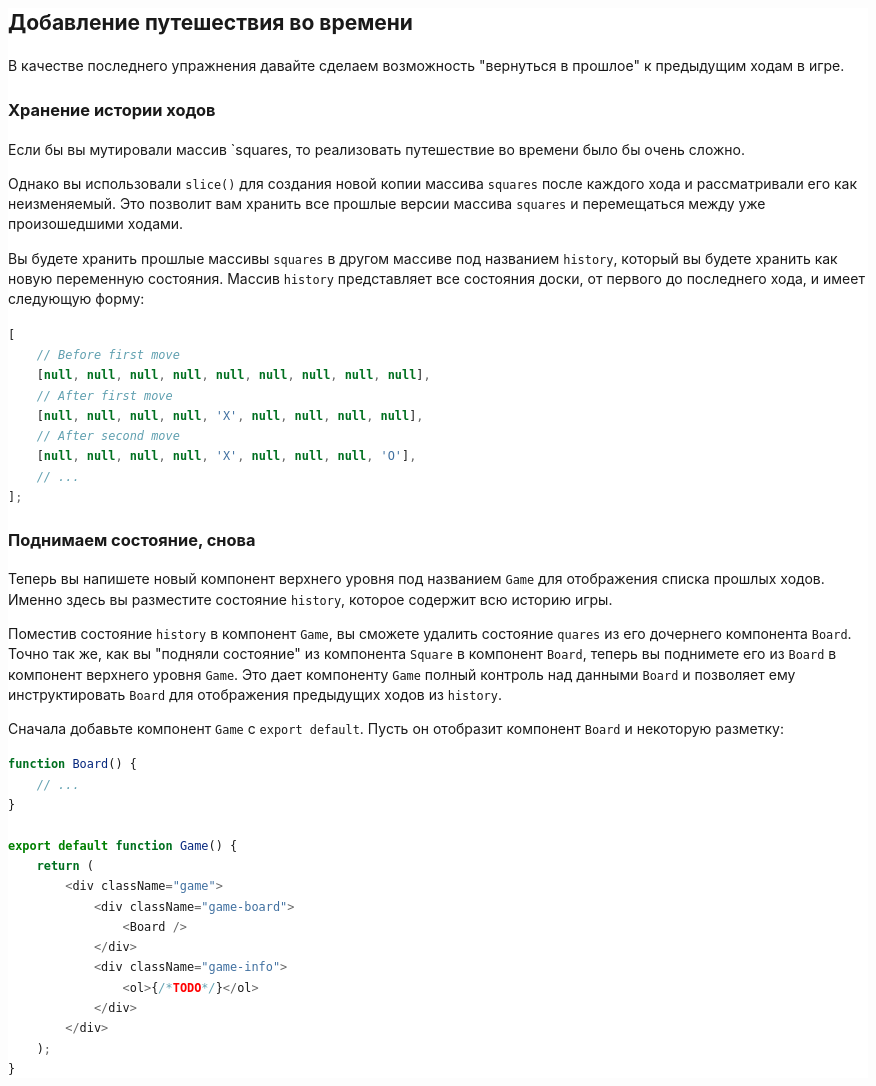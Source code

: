 

## Добавление путешествия во времени

В качестве последнего упражнения давайте сделаем возможность "вернуться в прошлое" к предыдущим ходам в игре.

### Хранение истории ходов

Если бы вы мутировали массив `squares, то реализовать путешествие во времени было бы очень сложно.

Однако вы использовали `slice()` для создания новой копии массива `squares` после каждого хода и рассматривали его как неизменяемый. Это позволит вам хранить все прошлые версии массива `squares` и перемещаться между уже произошедшими ходами.

Вы будете хранить прошлые массивы `squares` в другом массиве под названием `history`, который вы будете хранить как новую переменную состояния. Массив `history` представляет все состояния доски, от первого до последнего хода, и имеет следующую форму:



```js
[
    // Before first move
    [null, null, null, null, null, null, null, null, null],
    // After first move
    [null, null, null, null, 'X', null, null, null, null],
    // After second move
    [null, null, null, null, 'X', null, null, null, 'O'],
    // ...
];
```



### Поднимаем состояние, снова

Теперь вы напишете новый компонент верхнего уровня под названием `Game` для отображения списка прошлых ходов. Именно здесь вы разместите состояние `history`, которое содержит всю историю игры.

Поместив состояние `history` в компонент `Game`, вы сможете удалить состояние `quares` из его дочернего компонента `Board`. Точно так же, как вы "подняли состояние" из компонента `Square` в компонент `Board`, теперь вы поднимете его из `Board` в компонент верхнего уровня `Game`. Это дает компоненту `Game` полный контроль над данными `Board` и позволяет ему инструктировать `Board` для отображения предыдущих ходов из `history`.

Сначала добавьте компонент `Game` с `export default`. Пусть он отобразит компонент `Board` и некоторую разметку:



```js
function Board() {
    // ...
}

export default function Game() {
    return (
        <div className="game">
            <div className="game-board">
                <Board />
            </div>
            <div className="game-info">
                <ol>{/*TODO*/}</ol>
            </div>
        </div>
    );
}
```
